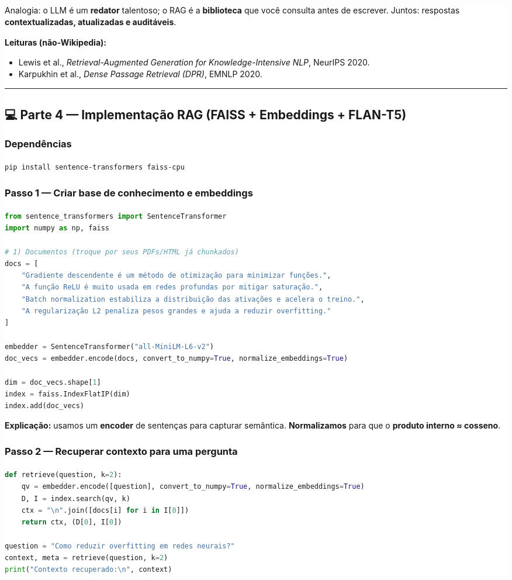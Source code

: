 Analogia: o LLM é um **redator** talentoso; o RAG é a **biblioteca** que você consulta antes de escrever. Juntos: respostas **contextualizadas, atualizadas e auditáveis**.

**Leituras (não-Wikipedia):**

* Lewis et al., *Retrieval-Augmented Generation for Knowledge-Intensive NLP*, NeurIPS 2020.
* Karpukhin et al., *Dense Passage Retrieval (DPR)*, EMNLP 2020.

---

## 💻 Parte 4 — Implementação RAG (FAISS + Embeddings + FLAN-T5)

### Dependências

```bash
pip install sentence-transformers faiss-cpu
```

### Passo 1 — Criar base de conhecimento e embeddings

```python
from sentence_transformers import SentenceTransformer
import numpy as np, faiss

# 1) Documentos (troque por seus PDFs/HTML já chunkados)
docs = [
    "Gradiente descendente é um método de otimização para minimizar funções.",
    "A função ReLU é muito usada em redes profundas por mitigar saturação.",
    "Batch normalization estabiliza a distribuição das ativações e acelera o treino.",
    "A regularização L2 penaliza pesos grandes e ajuda a reduzir overfitting."
]

embedder = SentenceTransformer("all-MiniLM-L6-v2")
doc_vecs = embedder.encode(docs, convert_to_numpy=True, normalize_embeddings=True)

dim = doc_vecs.shape[1]
index = faiss.IndexFlatIP(dim)
index.add(doc_vecs)
```

**Explicação:** usamos um **encoder** de sentenças para capturar semântica. **Normalizamos** para que o **produto interno ≈ cosseno**.

### Passo 2 — Recuperar contexto para uma pergunta

```python
def retrieve(question, k=2):
    qv = embedder.encode([question], convert_to_numpy=True, normalize_embeddings=True)
    D, I = index.search(qv, k)
    ctx = "\n".join([docs[i] for i in I[0]])
    return ctx, (D[0], I[0])

question = "Como reduzir overfitting em redes neurais?"
context, meta = retrieve(question, k=2)
print("Contexto recuperado:\n", context)
```
